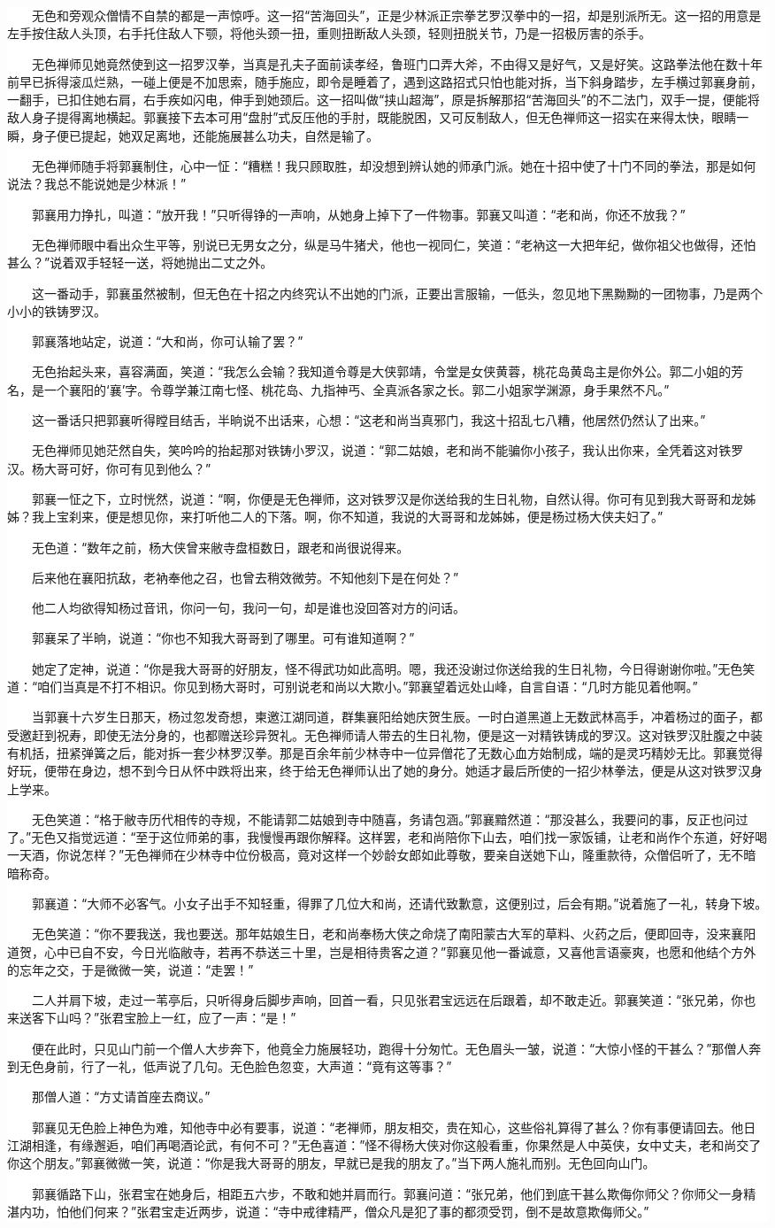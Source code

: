 　　无色和旁观众僧情不自禁的都是一声惊呼。这一招“苦海回头”，正是少林派正宗拳艺罗汉拳中的一招，却是别派所无。这一招的用意是左手按住敌人头顶，右手托住敌人下颚，将他头颈一扭，重则扭断敌人头颈，轻则扭脱关节，乃是一招极厉害的杀手。

　　无色禅师见她竟然使到这一招罗汉拳，当真是孔夫子面前读孝经，鲁班门口弄大斧，不由得又是好气，又是好笑。这路拳法他在数十年前早已拆得滚瓜烂熟，一碰上便是不加思索，随手施应，即令是睡着了，遇到这路招式只怕也能对拆，当下斜身踏步，左手横过郭襄身前，一翻手，已扣住她右肩，右手疾如闪电，伸手到她颈后。这一招叫做“挟山超海”，原是拆解那招“苦海回头”的不二法门，双手一提，便能将敌人身子提得离地横起。郭襄接下去本可用“盘肘”式反压他的手肘，既能脱困，又可反制敌人，但无色禅师这一招实在来得太快，眼睛一瞬，身子便已提起，她双足离地，还能施展甚么功夫，自然是输了。

　　无色禅师随手将郭襄制住，心中一怔：“糟糕！我只顾取胜，却没想到辨认她的师承门派。她在十招中使了十门不同的拳法，那是如何说法？我总不能说她是少林派！”

　　郭襄用力挣扎，叫道：“放开我！”只听得铮的一声响，从她身上掉下了一件物事。郭襄又叫道：“老和尚，你还不放我？”

　　无色禅师眼中看出众生平等，别说已无男女之分，纵是马牛猪犬，他也一视同仁，笑道：“老衲这一大把年纪，做你祖父也做得，还怕甚么？”说着双手轻轻一送，将她抛出二丈之外。

　　这一番动手，郭襄虽然被制，但无色在十招之内终究认不出她的门派，正要出言服输，一低头，忽见地下黑黝黝的一团物事，乃是两个小小的铁铸罗汉。

　　郭襄落地站定，说道：“大和尚，你可认输了罢？”

　　无色抬起头来，喜容满面，笑道：“我怎么会输？我知道令尊是大侠郭靖，令堂是女侠黄蓉，桃花岛黄岛主是你外公。郭二小姐的芳名，是一个襄阳的‘襄’字。令尊学兼江南七怪、桃花岛、九指神丐、全真派各家之长。郭二小姐家学渊源，身手果然不凡。”

　　这一番话只把郭襄听得瞠目结舌，半晌说不出话来，心想：“这老和尚当真邪门，我这十招乱七八糟，他居然仍然认了出来。”

　　无色禅师见她茫然自失，笑吟吟的抬起那对铁铸小罗汉，说道：“郭二姑娘，老和尚不能骗你小孩子，我认出你来，全凭着这对铁罗汉。杨大哥可好，你可有见到他么？”

　　郭襄一怔之下，立时恍然，说道：“啊，你便是无色禅师，这对铁罗汉是你送给我的生日礼物，自然认得。你可有见到我大哥哥和龙姊姊？我上宝刹来，便是想见你，来打听他二人的下落。啊，你不知道，我说的大哥哥和龙姊姊，便是杨过杨大侠夫妇了。”

　　无色道：“数年之前，杨大侠曾来敝寺盘桓数日，跟老和尚很说得来。

　　后来他在襄阳抗敌，老衲奉他之召，也曾去稍效微劳。不知他刻下是在何处？”

　　他二人均欲得知杨过音讯，你问一句，我问一句，却是谁也没回答对方的问话。

　　郭襄呆了半晌，说道：“你也不知我大哥哥到了哪里。可有谁知道啊？”

　　她定了定神，说道：“你是我大哥哥的好朋友，怪不得武功如此高明。嗯，我还没谢过你送给我的生日礼物，今日得谢谢你啦。”无色笑道：“咱们当真是不打不相识。你见到杨大哥时，可别说老和尚以大欺小。”郭襄望着远处山峰，自言自语：“几时方能见着他啊。”

　　当郭襄十六岁生日那天，杨过忽发奇想，柬邀江湖同道，群集襄阳给她庆贺生辰。一时白道黑道上无数武林高手，冲着杨过的面子，都受邀赶到祝寿，即使无法分身的，也都赠送珍异贺礼。无色禅师请人带去的生日礼物，便是这一对精铁铸成的罗汉。这对铁罗汉肚腹之中装有机括，扭紧弹簧之后，能对拆一套少林罗汉拳。那是百余年前少林寺中一位异僧花了无数心血方始制成，端的是灵巧精妙无比。郭襄觉得好玩，便带在身边，想不到今日从怀中跌将出来，终于给无色禅师认出了她的身分。她适才最后所使的一招少林拳法，便是从这对铁罗汉身上学来。

　　无色笑道：“格于敝寺历代相传的寺规，不能请郭二姑娘到寺中随喜，务请包涵。”郭襄黯然道：“那没甚么，我要问的事，反正也问过了。”无色又指觉远道：“至于这位师弟的事，我慢慢再跟你解释。这样罢，老和尚陪你下山去，咱们找一家饭铺，让老和尚作个东道，好好喝一天酒，你说怎样？”无色禅师在少林寺中位份极高，竟对这样一个妙龄女郎如此尊敬，要亲自送她下山，隆重款待，众僧侣听了，无不暗暗称奇。

　　郭襄道：“大师不必客气。小女子出手不知轻重，得罪了几位大和尚，还请代致歉意，这便别过，后会有期。”说着施了一礼，转身下坡。

　　无色笑道：“你不要我送，我也要送。那年姑娘生日，老和尚奉杨大侠之命烧了南阳蒙古大军的草料、火药之后，便即回寺，没来襄阳道贺，心中已自不安，今日光临敝寺，若再不恭送三十里，岂是相待贵客之道？”郭襄见他一番诚意，又喜他言语豪爽，也愿和他结个方外的忘年之交，于是微微一笑，说道：“走罢！”

　　二人并肩下坡，走过一苇亭后，只听得身后脚步声响，回首一看，只见张君宝远远在后跟着，却不敢走近。郭襄笑道：“张兄弟，你也来送客下山吗？”张君宝脸上一红，应了一声：“是！”

　　便在此时，只见山门前一个僧人大步奔下，他竟全力施展轻功，跑得十分匆忙。无色眉头一皱，说道：“大惊小怪的干甚么？”那僧人奔到无色身前，行了一礼，低声说了几句。无色脸色忽变，大声道：“竟有这等事？”

　　那僧人道：“方丈请首座去商议。”

　　郭襄见无色脸上神色为难，知他寺中必有要事，说道：“老禅师，朋友相交，贵在知心，这些俗礼算得了甚么？你有事便请回去。他日江湖相逢，有缘邂逅，咱们再喝酒论武，有何不可？”无色喜道：”怪不得杨大侠对你这般看重，你果然是人中英侠，女中丈夫，老和尚交了你这个朋友。”郭襄微微一笑，说道：“你是我大哥哥的朋友，早就已是我的朋友了。”当下两人施礼而别。无色回向山门。

　　郭襄循路下山，张君宝在她身后，相距五六步，不敢和她并肩而行。郭襄问道：“张兄弟，他们到底干甚么欺侮你师父？你师父一身精湛内功，怕他们何来？”张君宝走近两步，说道：“寺中戒律精严，僧众凡是犯了事的都须受罚，倒不是故意欺侮师父。”
